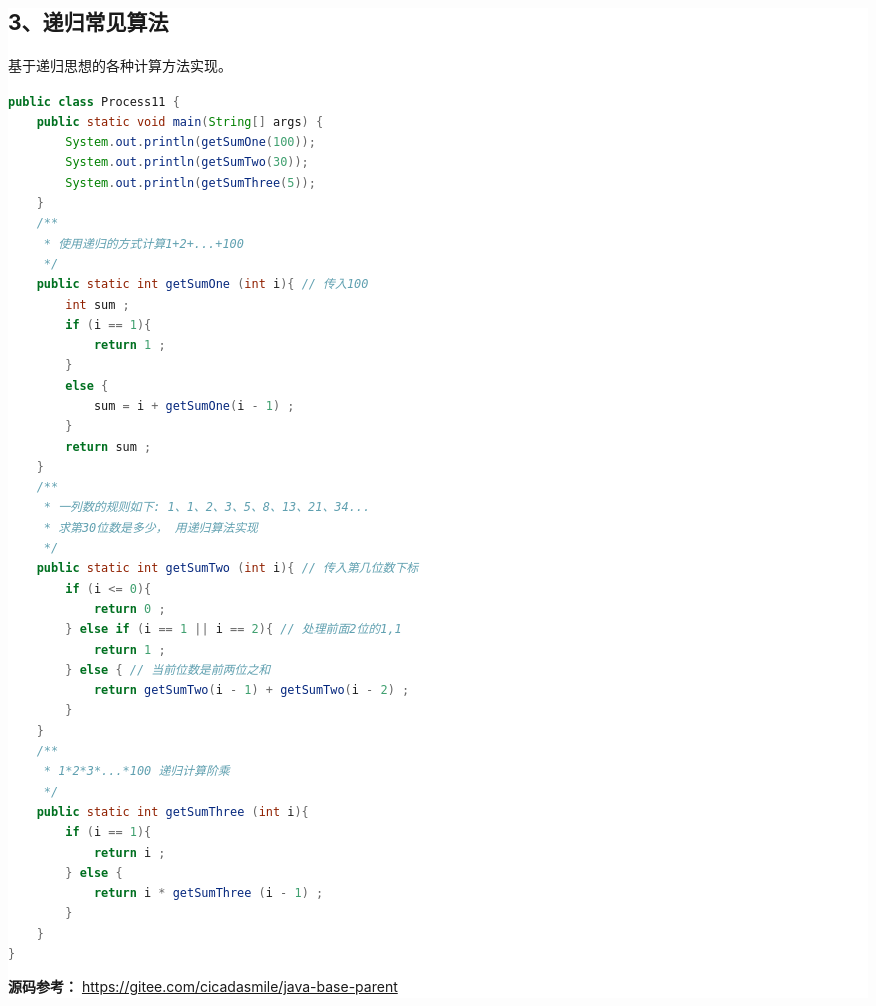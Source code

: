 ## 3、递归常见算法

基于递归思想的各种计算方法实现。

```java
public class Process11 {
    public static void main(String[] args) {
        System.out.println(getSumOne(100));
        System.out.println(getSumTwo(30));
        System.out.println(getSumThree(5));
    }
    /**
     * 使用递归的方式计算1+2+...+100
     */
    public static int getSumOne (int i){ // 传入100
        int sum ;
        if (i == 1){
            return 1 ;
        }
        else {
            sum = i + getSumOne(i - 1) ;
        }
        return sum ;
    }
    /**
     * 一列数的规则如下: 1、1、2、3、5、8、13、21、34...
     * 求第30位数是多少， 用递归算法实现
     */
    public static int getSumTwo (int i){ // 传入第几位数下标
        if (i <= 0){
            return 0 ;
        } else if (i == 1 || i == 2){ // 处理前面2位的1,1
            return 1 ;
        } else { // 当前位数是前两位之和
            return getSumTwo(i - 1) + getSumTwo(i - 2) ;
        }
    }
    /**
     * 1*2*3*...*100 递归计算阶乘
     */
    public static int getSumThree (int i){
        if (i == 1){
            return i ;
        } else {
            return i * getSumThree (i - 1) ;
        }
    }
}
```

**源码参考：** https://gitee.com/cicadasmile/java-base-parent